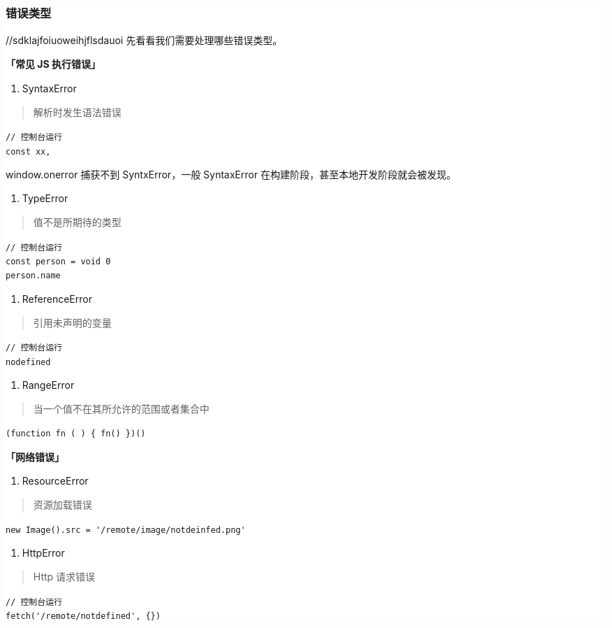 ### 错误类型

//sdklajfoiuoweihjflsdauoi
先看看我们需要处理哪些错误类型。

**「常见 JS 执行错误」**

1. SyntaxError

> 解析时发生语法错误

```
// 控制台运行
const xx,
```

window.onerror 捕获不到 SyntxError，一般 SyntaxError 在构建阶段，甚至本地开发阶段就会被发现。

1. TypeError

> 值不是所期待的类型

```
// 控制台运行
const person = void 0
person.name
```

1. ReferenceError

> 引用未声明的变量

```
// 控制台运行
nodefined
```

1. RangeError

> 当一个值不在其所允许的范围或者集合中

```
(function fn ( ) { fn() })()
```

**「网络错误」**

1. ResourceError

> 资源加载错误

```
new Image().src = '/remote/image/notdeinfed.png'
```

1. HttpError

> Http 请求错误

```
// 控制台运行
fetch('/remote/notdefined', {})
```
